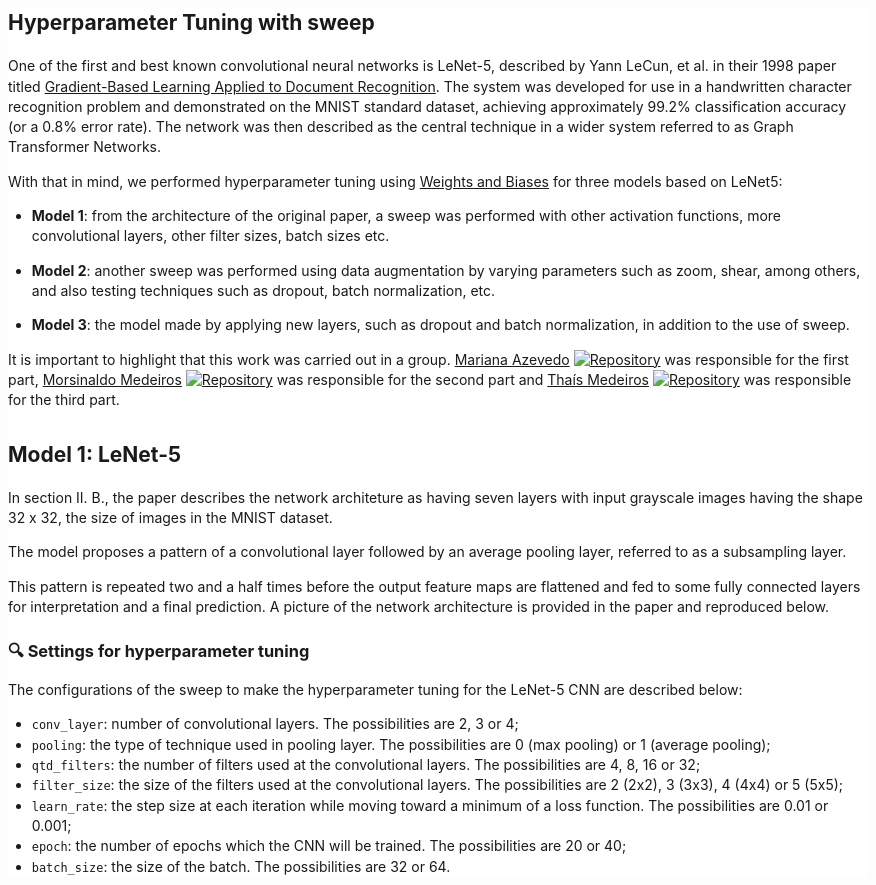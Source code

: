 ## Hyperparameter Tuning with sweep

One of the first and best known convolutional neural networks is LeNet-5, described by Yann LeCun, et al. in their 1998 paper titled [Gradient-Based Learning Applied to Document Recognition](https://ieeexplore.ieee.org/document/726791). The system was developed for use in a handwritten character recognition problem and demonstrated on the MNIST standard dataset, achieving approximately 99.2% classification accuracy (or a 0.8% error rate). The network was then described as the central technique in a wider system referred to as Graph Transformer Networks.

With that in mind, we performed hyperparameter tuning using [Weights and Biases](https://wandb.ai) for three models based on LeNet5:

- **Model 1**: from the architecture of the original paper, a sweep was performed with other activation functions, more convolutional layers, other filter sizes, batch sizes etc.

- **Model 2**: another sweep was performed using data augmentation by varying parameters such as zoom, shear, among others, and also testing techniques such as dropout, batch normalization, etc.

-  **Model 3**: the model made by applying new layers, such as dropout and batch normalization, in addition to the use of sweep.

It is important to highlight that this work was carried out in a group. [Mariana Azevedo](https://github.com/marianabritoazevedo) [![Repository](https://img.shields.io/badge/-Repo-191A1B?style=flat-square&logo=github)](https://github.com/marianabritoazevedo/embedded-ai/tree/main/LeNet-IvaNet) was responsible for the first part,  [Morsinaldo Medeiros](https://github.com/Morsinaldo) [![Repository](https://img.shields.io/badge/-Repo-191A1B?style=flat-square&logo=github)](https://github.com/Morsinaldo/embedded_artificial_intelligence/tree/main/projects/lenet5) was responsible for the second part and  [Thaís Medeiros](https://github.com/thaisaraujo2000?tab=repositories) [![Repository](https://img.shields.io/badge/-Repo-191A1B?style=flat-square&logo=github)](https://github.com/thaisaraujo2000/embedded_artificial_intelligence/tree/main/projects/project_2) was responsible for the third part.


## Model 1: LeNet-5

In section II. B., the paper describes the network architeture as having seven layers with input grayscale images having the shape 32 x 32, the size of images in the MNIST dataset.

The model proposes a pattern of a convolutional layer followed by an average pooling layer, referred to as a subsampling layer.

This pattern is repeated two and a half times before the output feature maps are flattened and fed to some fully connected layers for interpretation and a final prediction. A picture of the network architecture is provided in the paper and reproduced below.

### :mag: Settings for hyperparameter tuning 

The configurations of the sweep to make the hyperparameter tuning for the LeNet-5 CNN are described below:
*  `conv_layer`: number of convolutional layers. The possibilities are 2, 3 or 4;
*  `pooling`: the type of technique used in pooling layer. The possibilities are 0 (max pooling) or 1 (average pooling);
*  `qtd_filters`: the number of filters used at the convolutional layers. The possibilities are 4, 8, 16 or 32;
*  `filter_size`: the size of the filters used at the convolutional layers. The possibilities are 2 (2x2), 3 (3x3), 4 (4x4) or 5 (5x5);
*  `learn_rate`: the step size at each iteration while moving toward a minimum of a loss function. The possibilities are 0.01 or 0.001;
*  `epoch`: the number of epochs which the CNN will be trained. The possibilities are 20 or 40;
*  `batch_size`: the size of the batch. The possibilities are 32 or 64.

